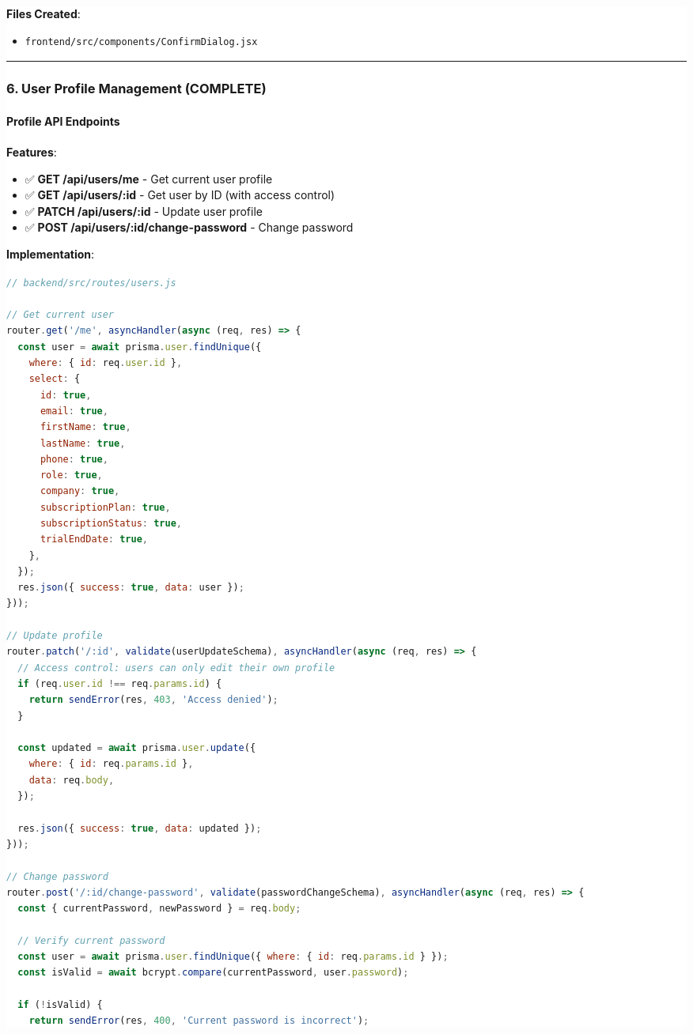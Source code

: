 **Files Created**:
- `frontend/src/components/ConfirmDialog.jsx`

---

### 6. User Profile Management (COMPLETE)

#### Profile API Endpoints

**Features**:
- ✅ **GET /api/users/me** - Get current user profile
- ✅ **GET /api/users/:id** - Get user by ID (with access control)
- ✅ **PATCH /api/users/:id** - Update user profile
- ✅ **POST /api/users/:id/change-password** - Change password

**Implementation**:
```javascript
// backend/src/routes/users.js

// Get current user
router.get('/me', asyncHandler(async (req, res) => {
  const user = await prisma.user.findUnique({
    where: { id: req.user.id },
    select: {
      id: true,
      email: true,
      firstName: true,
      lastName: true,
      phone: true,
      role: true,
      company: true,
      subscriptionPlan: true,
      subscriptionStatus: true,
      trialEndDate: true,
    },
  });
  res.json({ success: true, data: user });
}));

// Update profile
router.patch('/:id', validate(userUpdateSchema), asyncHandler(async (req, res) => {
  // Access control: users can only edit their own profile
  if (req.user.id !== req.params.id) {
    return sendError(res, 403, 'Access denied');
  }
  
  const updated = await prisma.user.update({
    where: { id: req.params.id },
    data: req.body,
  });
  
  res.json({ success: true, data: updated });
}));

// Change password
router.post('/:id/change-password', validate(passwordChangeSchema), asyncHandler(async (req, res) => {
  const { currentPassword, newPassword } = req.body;
  
  // Verify current password
  const user = await prisma.user.findUnique({ where: { id: req.params.id } });
  const isValid = await bcrypt.compare(currentPassword, user.password);
  
  if (!isValid) {
    return sendError(res, 400, 'Current password is incorrect');
```